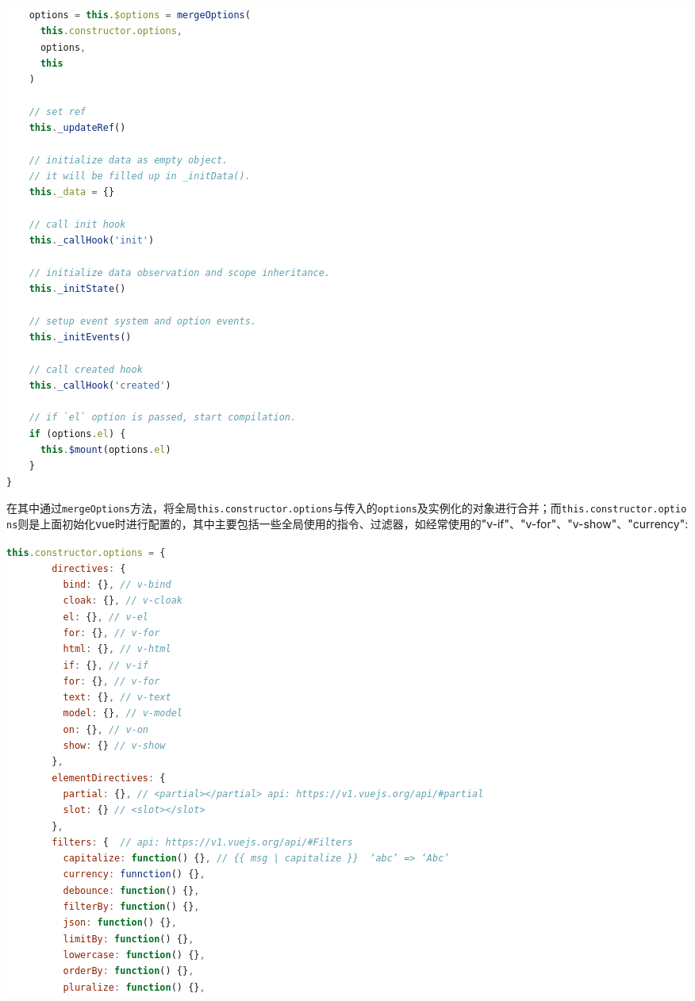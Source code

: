 ```js
    options = this.$options = mergeOptions(
      this.constructor.options,
      options,
      this
    )

    // set ref
    this._updateRef()

    // initialize data as empty object.
    // it will be filled up in _initData().
    this._data = {}

    // call init hook
    this._callHook('init')

    // initialize data observation and scope inheritance.
    this._initState()

    // setup event system and option events.
    this._initEvents()

    // call created hook
    this._callHook('created')

    // if `el` option is passed, start compilation.
    if (options.el) {
      this.$mount(options.el)
    }
}
```

在其中通过`mergeOptions`方法，将全局`this.constructor.options`与传入的`options`及实例化的对象进行合并；而`this.constructor.options`则是上面初始化vue时进行配置的，其中主要包括一些全局使用的指令、过滤器，如经常使用的"v-if"、"v-for"、"v-show"、"currency":

```js
this.constructor.options = {
        directives: {
          bind: {}, // v-bind
          cloak: {}, // v-cloak
          el: {}, // v-el
          for: {}, // v-for
          html: {}, // v-html
          if: {}, // v-if
          for: {}, // v-for
          text: {}, // v-text
          model: {}, // v-model
          on: {}, // v-on
          show: {} // v-show
        },
        elementDirectives: {
          partial: {}, // <partial></partial> api: https://v1.vuejs.org/api/#partial
          slot: {} // <slot></slot>
        },
        filters: {  // api: https://v1.vuejs.org/api/#Filters
          capitalize: function() {}, // {{ msg | capitalize }}  ‘abc’ => ‘Abc’
          currency: funnction() {},
          debounce: function() {},
          filterBy: function() {},
          json: function() {},
          limitBy: function() {},
          lowercase: function() {},
          orderBy: function() {},
          pluralize: function() {},
```